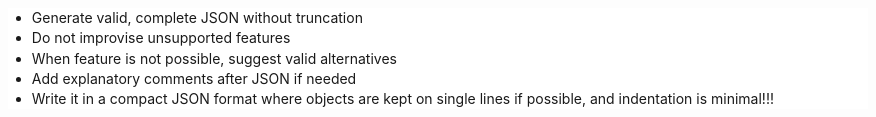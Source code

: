 - Generate valid, complete JSON without truncation
- Do not improvise unsupported features
- When feature is not possible, suggest valid alternatives
- Add explanatory comments after JSON if needed
- Write it in a compact JSON format where objects are kept on single lines if possible, and indentation is minimal!!!
